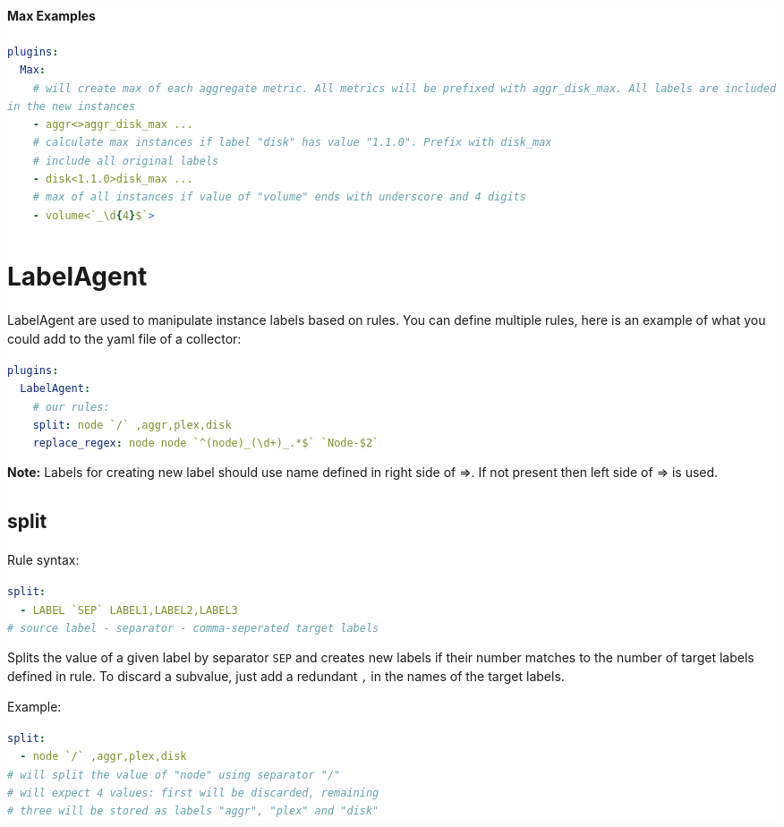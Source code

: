 #### Max Examples

```yaml
plugins:
  Max:
    # will create max of each aggregate metric. All metrics will be prefixed with aggr_disk_max. All labels are included in the new instances
    - aggr<>aggr_disk_max ...
    # calculate max instances if label "disk" has value "1.1.0". Prefix with disk_max
    # include all original labels
    - disk<1.1.0>disk_max ...
    # max of all instances if value of "volume" ends with underscore and 4 digits
    - volume<`_\d{4}$`>
```

# LabelAgent

LabelAgent are used to manipulate instance labels based on rules. You can define multiple rules, here is an example of
what you could add to the yaml file of a collector:

```yaml
plugins:
  LabelAgent:
    # our rules:
    split: node `/` ,aggr,plex,disk
    replace_regex: node node `^(node)_(\d+)_.*$` `Node-$2`
```

**Note:** Labels for creating new label should use name defined in right side of =>. If not present then left side of =>
is used.

## split

Rule syntax:

```yaml
split:
  - LABEL `SEP` LABEL1,LABEL2,LABEL3
# source label - separator - comma-seperated target labels
```

Splits the value of a given label by separator `SEP` and creates new labels if their number matches to the number of
target labels defined in rule. To discard a subvalue, just add a redundant `,` in the names of the target labels.

Example:

```yaml
split:
  - node `/` ,aggr,plex,disk
# will split the value of "node" using separator "/"
# will expect 4 values: first will be discarded, remaining
# three will be stored as labels "aggr", "plex" and "disk"
```
